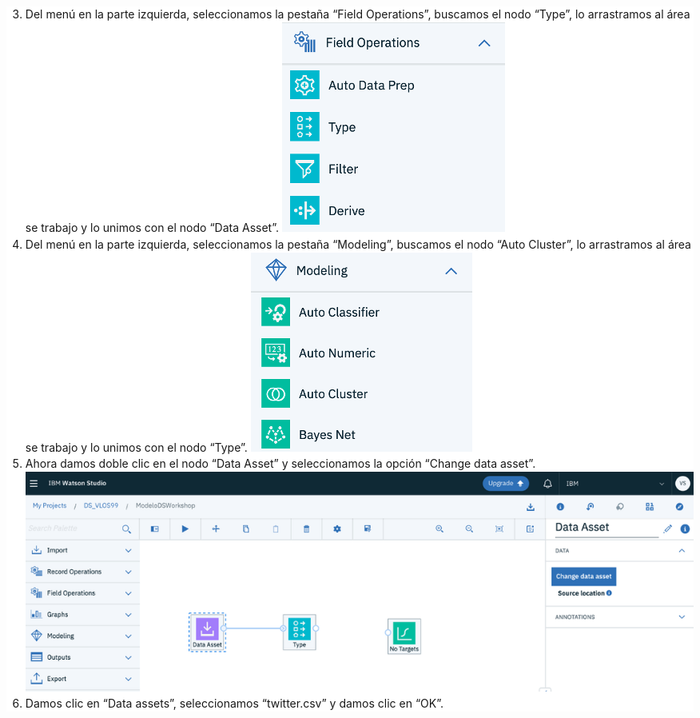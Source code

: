 3.	Del menú en la parte izquierda, seleccionamos la pestaña “Field Operations”, buscamos el nodo “Type”, lo arrastramos al área se trabajo y lo unimos con el nodo “Data Asset”.
![](img/im56.png)
4.	Del menú en la parte izquierda, seleccionamos la pestaña “Modeling”, buscamos el nodo “Auto Cluster”, lo arrastramos al área se trabajo y lo unimos con el nodo “Type”.
![](img/im57.png)
5.	Ahora damos doble clic en el nodo “Data Asset” y seleccionamos la opción “Change data asset”.
![](img/im58.png)
6.	Damos clic en “Data assets”, seleccionamos “twitter.csv” y damos clic en “OK”.